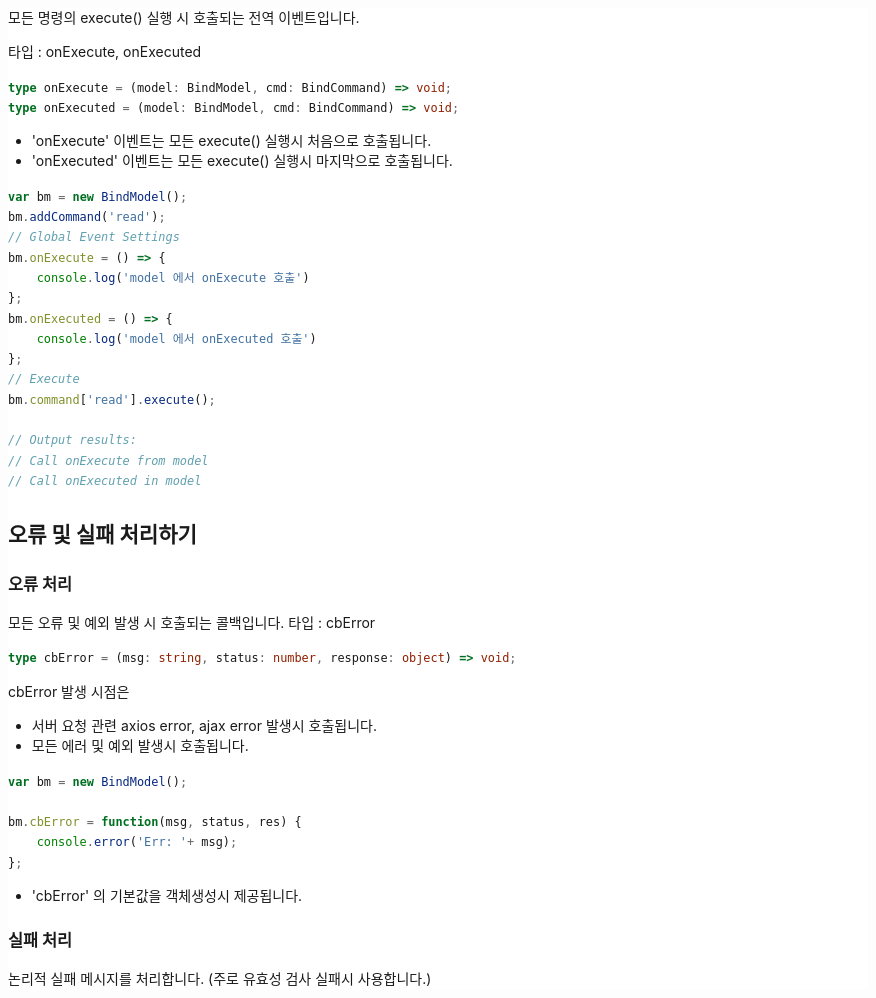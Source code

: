 모든 명령의 execute() 실행 시 호출되는 전역 이벤트입니다.

타입 : onExecute, onExecuted
```ts
type onExecute = (model: BindModel, cmd: BindCommand) => void; 
type onExecuted = (model: BindModel, cmd: BindCommand) => void; 
```
- 'onExecute' 이벤트는 모든 execute() 실행시 처음으로 호출됩니다.
- 'onExecuted' 이벤트는 모든 execute() 실행시 마지막으로 호출됩니다.

```js
var bm = new BindModel();
bm.addCommand('read');
// Global Event Settings
bm.onExecute = () => { 
    console.log('model 에서 onExecute 호출')
};
bm.onExecuted = () => { 
    console.log('model 에서 onExecuted 호출')
};
// Execute
bm.command['read'].execute();

// Output results:
// Call onExecute from model
// Call onExecuted in model
```

## 오류 및 실패 처리하기

### 오류 처리

모든 오류 및 예외 발생 시 호출되는 콜백입니다.
타입 : cbError
```ts
type cbError = (msg: string, status: number, response: object) => void;
```
cbError 발생 시점은
- 서버 요청 관련 axios error, ajax error 발생시 호출됩니다.
- 모든 에러 및 예외 발생시 호출됩니다.

```js
var bm = new BindModel();

bm.cbError = function(msg, status, res) { 
    console.error('Err: '+ msg); 
};
```
- 'cbError' 의 기본값을 객체생성시 제공됩니다.

### 실패 처리

논리적 실패 메시지를 처리합니다. (주로 유효성 검사 실패시 사용합니다.)
